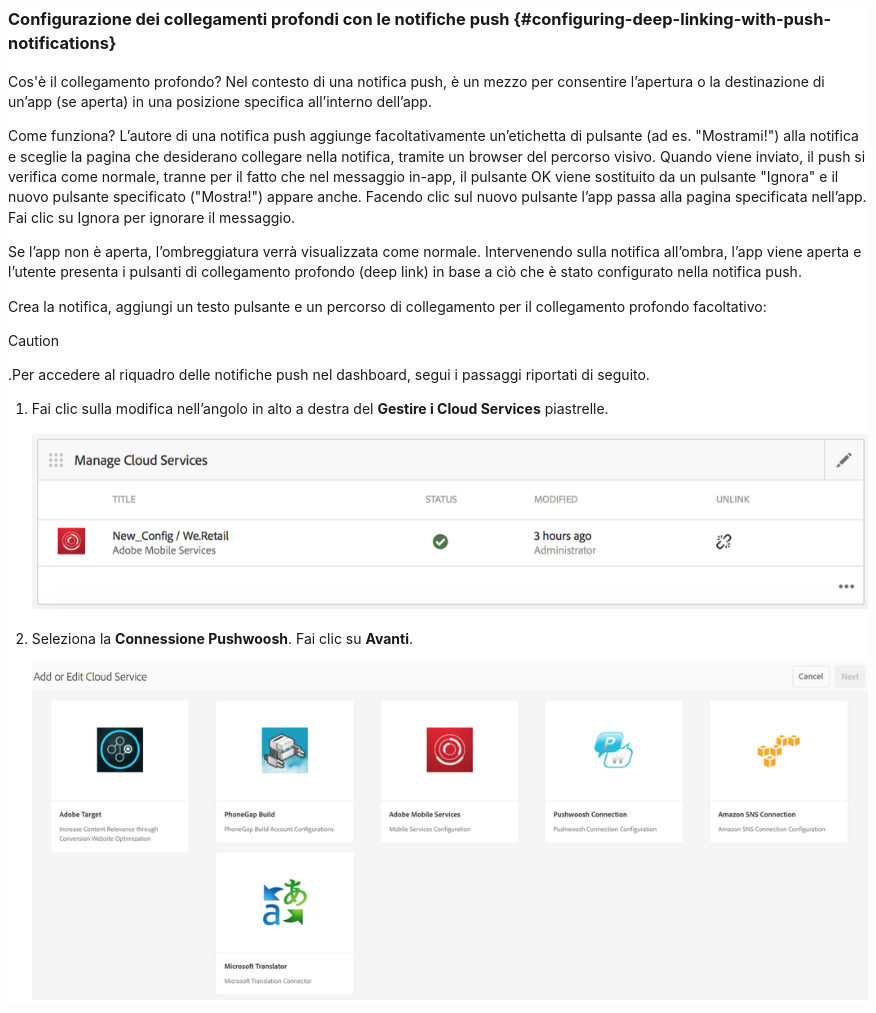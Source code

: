 ### Configurazione dei collegamenti profondi con le notifiche push {#configuring-deep-linking-with-push-notifications}

Cos&#39;è il collegamento profondo? Nel contesto di una notifica push, è un mezzo per consentire l’apertura o la destinazione di un’app (se aperta) in una posizione specifica all’interno dell’app.

Come funziona? L’autore di una notifica push aggiunge facoltativamente un’etichetta di pulsante (ad es. &quot;Mostrami!&quot;) alla notifica e sceglie la pagina che desiderano collegare nella notifica, tramite un browser del percorso visivo. Quando viene inviato, il push si verifica come normale, tranne per il fatto che nel messaggio in-app, il pulsante OK viene sostituito da un pulsante &quot;Ignora&quot; e il nuovo pulsante specificato (&quot;Mostra!&quot;) appare anche. Facendo clic sul nuovo pulsante l’app passa alla pagina specificata nell’app. Fai clic su Ignora per ignorare il messaggio.

Se l’app non è aperta, l’ombreggiatura verrà visualizzata come normale. Intervenendo sulla notifica all’ombra, l’app viene aperta e l’utente presenta i pulsanti di collegamento profondo (deep link) in base a ciò che è stato configurato nella notifica push.

Crea la notifica, aggiungi un testo pulsante e un percorso di collegamento per il collegamento profondo facoltativo:

>[!CAUTION]
>
>.Per accedere al riquadro delle notifiche push nel dashboard, segui i passaggi riportati di seguito.

1. Fai clic sulla modifica nell’angolo in alto a destra del **Gestire i Cloud Services** piastrelle.

   ![chlimage_1-108](assets/chlimage_1-108.png)

1. Seleziona la **Connessione Pushwoosh**. Fai clic su **Avanti**.

   ![chlimage_1-109](assets/chlimage_1-109.png)
